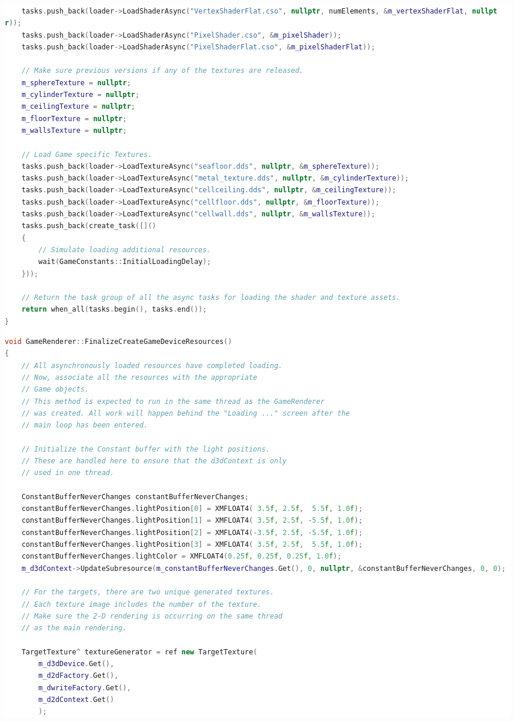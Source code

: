 ```cpp
    tasks.push_back(loader->LoadShaderAsync("VertexShaderFlat.cso", nullptr, numElements, &m_vertexShaderFlat, nullptr));
    tasks.push_back(loader->LoadShaderAsync("PixelShader.cso", &m_pixelShader));
    tasks.push_back(loader->LoadShaderAsync("PixelShaderFlat.cso", &m_pixelShaderFlat));

    // Make sure previous versions if any of the textures are released.
    m_sphereTexture = nullptr;
    m_cylinderTexture = nullptr;
    m_ceilingTexture = nullptr;
    m_floorTexture = nullptr;
    m_wallsTexture = nullptr;

    // Load Game specific Textures.
    tasks.push_back(loader->LoadTextureAsync("seafloor.dds", nullptr, &m_sphereTexture));
    tasks.push_back(loader->LoadTextureAsync("metal_texture.dds", nullptr, &m_cylinderTexture));
    tasks.push_back(loader->LoadTextureAsync("cellceiling.dds", nullptr, &m_ceilingTexture));
    tasks.push_back(loader->LoadTextureAsync("cellfloor.dds", nullptr, &m_floorTexture));
    tasks.push_back(loader->LoadTextureAsync("cellwall.dds", nullptr, &m_wallsTexture));
    tasks.push_back(create_task([]()
    {
        // Simulate loading additional resources.
        wait(GameConstants::InitialLoadingDelay);
    }));

    // Return the task group of all the async tasks for loading the shader and texture assets.
    return when_all(tasks.begin(), tasks.end());
}
```

```cpp
void GameRenderer::FinalizeCreateGameDeviceResources()
{
    // All asynchronously loaded resources have completed loading.
    // Now, associate all the resources with the appropriate
    // Game objects.
    // This method is expected to run in the same thread as the GameRenderer
    // was created. All work will happen behind the "Loading ..." screen after the
    // main loop has been entered.

    // Initialize the Constant buffer with the light positions.
    // These are handled here to ensure that the d3dContext is only
    // used in one thread.

    ConstantBufferNeverChanges constantBufferNeverChanges;
    constantBufferNeverChanges.lightPosition[0] = XMFLOAT4( 3.5f, 2.5f,  5.5f, 1.0f);
    constantBufferNeverChanges.lightPosition[1] = XMFLOAT4( 3.5f, 2.5f, -5.5f, 1.0f);
    constantBufferNeverChanges.lightPosition[2] = XMFLOAT4(-3.5f, 2.5f, -5.5f, 1.0f);
    constantBufferNeverChanges.lightPosition[3] = XMFLOAT4( 3.5f, 2.5f,  5.5f, 1.0f);
    constantBufferNeverChanges.lightColor = XMFLOAT4(0.25f, 0.25f, 0.25f, 1.0f);
    m_d3dContext->UpdateSubresource(m_constantBufferNeverChanges.Get(), 0, nullptr, &constantBufferNeverChanges, 0, 0);

    // For the targets, there are two unique generated textures.
    // Each texture image includes the number of the texture.
    // Make sure the 2-D rendering is occurring on the same thread
    // as the main rendering.

    TargetTexture^ textureGenerator = ref new TargetTexture(
        m_d3dDevice.Get(),
        m_d2dFactory.Get(),
        m_dwriteFactory.Get(),
        m_d2dContext.Get()
        );

```